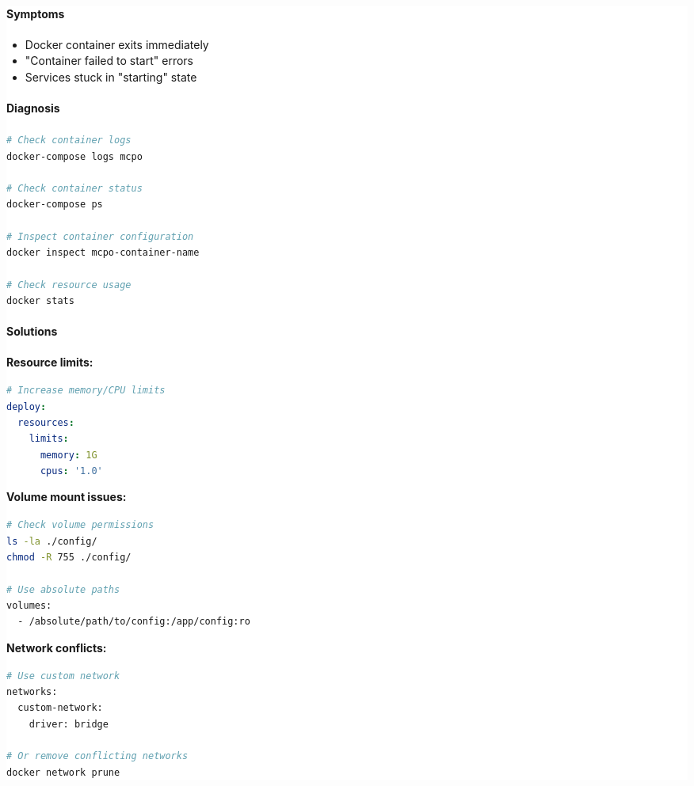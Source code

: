 #### Symptoms
- Docker container exits immediately
- "Container failed to start" errors
- Services stuck in "starting" state

#### Diagnosis
```bash
# Check container logs
docker-compose logs mcpo

# Check container status
docker-compose ps

# Inspect container configuration
docker inspect mcpo-container-name

# Check resource usage
docker stats
```

#### Solutions

**Resource limits:**
```yaml
# Increase memory/CPU limits
deploy:
  resources:
    limits:
      memory: 1G
      cpus: '1.0'
```

**Volume mount issues:**
```bash
# Check volume permissions
ls -la ./config/
chmod -R 755 ./config/

# Use absolute paths
volumes:
  - /absolute/path/to/config:/app/config:ro
```

**Network conflicts:**
```bash
# Use custom network
networks:
  custom-network:
    driver: bridge

# Or remove conflicting networks
docker network prune
```
